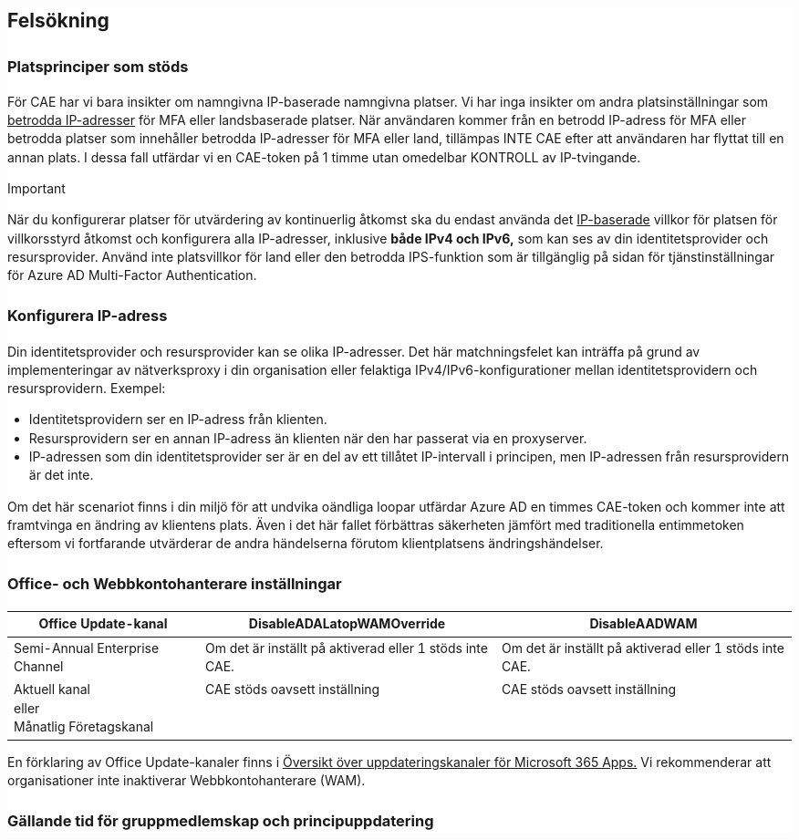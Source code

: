 ## <a name="troubleshooting"></a>Felsökning

### <a name="supported-location-policies"></a>Platsprinciper som stöds

För CAE har vi bara insikter om namngivna IP-baserade namngivna platser. Vi har inga insikter om andra platsinställningar som [betrodda IP-adresser](../authentication/howto-mfa-mfasettings.md#trusted-ips) för MFA eller landsbaserade platser. När användaren kommer från en betrodd IP-adress för MFA eller betrodda platser som innehåller betrodda IP-adresser för MFA eller land, tillämpas INTE CAE efter att användaren har flyttat till en annan plats. I dessa fall utfärdar vi en CAE-token på 1 timme utan omedelbar KONTROLL av IP-tvingande.

> [!IMPORTANT]
> När du konfigurerar platser för utvärdering av kontinuerlig åtkomst ska du endast använda det [IP-baserade](../conditional-access/location-condition.md) villkor för platsen för villkorsstyrd åtkomst och konfigurera alla IP-adresser, inklusive **både IPv4 och IPv6,** som kan ses av din identitetsprovider och resursprovider. Använd inte platsvillkor för land eller den betrodda IPS-funktion som är tillgänglig på sidan för tjänstinställningar för Azure AD Multi-Factor Authentication.

### <a name="ip-address-configuration"></a>Konfigurera IP-adress

Din identitetsprovider och resursprovider kan se olika IP-adresser. Det här matchningsfelet kan inträffa på grund av implementeringar av nätverksproxy i din organisation eller felaktiga IPv4/IPv6-konfigurationer mellan identitetsprovidern och resursprovidern. Exempel:

- Identitetsprovidern ser en IP-adress från klienten.
- Resursprovidern ser en annan IP-adress än klienten när den har passerat via en proxyserver.
- IP-adressen som din identitetsprovider ser är en del av ett tillåtet IP-intervall i principen, men IP-adressen från resursprovidern är det inte.

Om det här scenariot finns i din miljö för att undvika oändliga loopar utfärdar Azure AD en timmes CAE-token och kommer inte att framtvinga en ändring av klientens plats. Även i det här fallet förbättras säkerheten jämfört med traditionella entimmetoken eftersom vi fortfarande utvärderar de andra händelserna förutom klientplatsens ändringshändelser. [](#critical-event-evaluation)

### <a name="office-and-web-account-manager-settings"></a>Office- och Webbkontohanterare inställningar

| Office Update-kanal | DisableADALatopWAMOverride | DisableAADWAM |
| --- | --- | --- |
| Semi-Annual Enterprise Channel | Om det är inställt på aktiverad eller 1 stöds inte CAE. | Om det är inställt på aktiverad eller 1 stöds inte CAE. |
| Aktuell kanal <br> eller <br> Månatlig Företagskanal | CAE stöds oavsett inställning | CAE stöds oavsett inställning |

En förklaring av Office Update-kanaler finns i [Översikt över uppdateringskanaler för Microsoft 365 Apps.](/deployoffice/overview-update-channels) Vi rekommenderar att organisationer inte inaktiverar Webbkontohanterare (WAM).

### <a name="group-membership-and-policy-update-effective-time"></a>Gällande tid för gruppmedlemskap och principuppdatering
